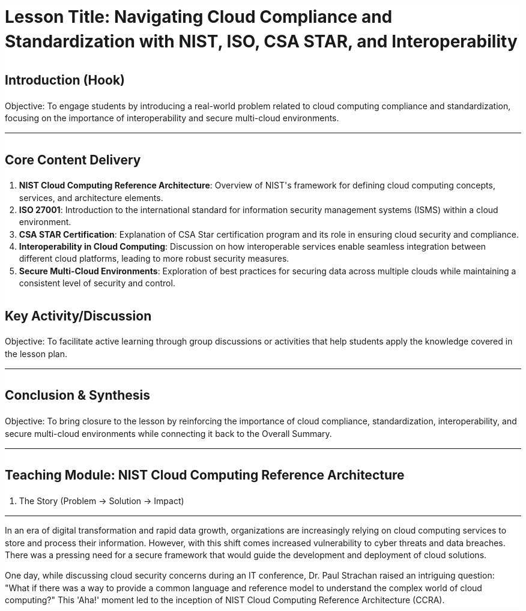 # Lesson Title: Navigating Cloud Compliance and Standardization with NIST, ISO, CSA STAR, and Interoperability

## Introduction (Hook)
Objective: To engage students by introducing a real-world problem related to cloud computing compliance and standardization, focusing on the importance of interoperability and secure multi-cloud environments.

---

## Core Content Delivery
1. **NIST Cloud Computing Reference Architecture**: Overview of NIST's framework for defining cloud computing concepts, services, and architecture elements.
2. **ISO 27001**: Introduction to the international standard for information security management systems (ISMS) within a cloud environment.
3. **CSA STAR Certification**: Explanation of CSA Star certification program and its role in ensuring cloud security and compliance.
4. **Interoperability in Cloud Computing**: Discussion on how interoperable services enable seamless integration between different cloud platforms, leading to more robust security measures.
5. **Secure Multi-Cloud Environments**: Exploration of best practices for securing data across multiple clouds while maintaining a consistent level of security and control.

## Key Activity/Discussion
Objective: To facilitate active learning through group discussions or activities that help students apply the knowledge covered in the lesson plan.

---

## Conclusion & Synthesis
Objective: To bring closure to the lesson by reinforcing the importance of cloud compliance, standardization, interoperability, and secure multi-cloud environments while connecting it back to the Overall Summary.


---

## Teaching Module: NIST Cloud Computing Reference Architecture
1. The Story (Problem  -> Solution  -> Impact)

---

In an era of digital transformation and rapid data growth, organizations are increasingly relying on cloud computing services to store and process their information. However, with this shift comes increased vulnerability to cyber threats and data breaches. There was a pressing need for a secure framework that would guide the development and deployment of cloud solutions.

One day, while discussing cloud security concerns during an IT conference, Dr. Paul Strachan raised an intriguing question: "What if there was a way to provide a common language and reference model to understand the complex world of cloud computing?" This 'Aha!' moment led to the inception of NIST Cloud Computing Reference Architecture (CCRA).
